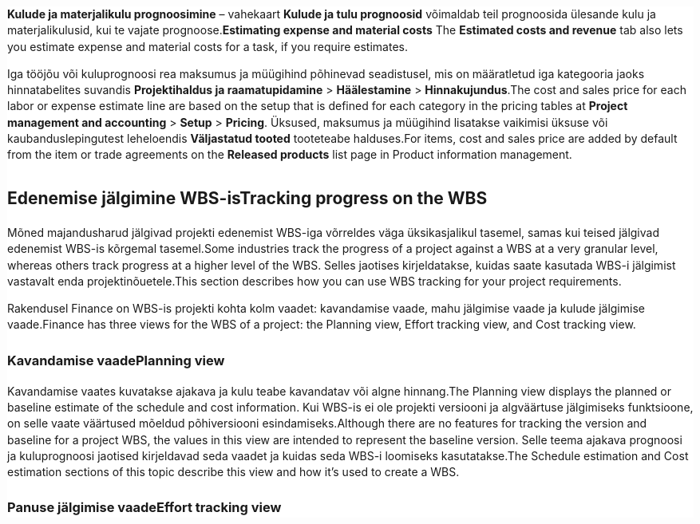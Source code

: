 <span data-ttu-id="b3bd8-229">**Kulude ja materjalikulu prognoosimine** – vahekaart **Kulude ja tulu prognoosid** võimaldab teil prognoosida ülesande kulu ja materjalikulusid, kui te vajate prognoose.</span><span class="sxs-lookup"><span data-stu-id="b3bd8-229">**Estimating expense and material costs** The **Estimated costs and revenue** tab also lets you estimate expense and material costs for a task, if you require estimates.</span></span> 

<span data-ttu-id="b3bd8-230">Iga tööjõu või kuluprognoosi rea maksumus ja müügihind põhinevad seadistusel, mis on määratletud iga kategooria jaoks hinnatabelites suvandis **Projektihaldus ja raamatupidamine** &gt; **Häälestamine** &gt; **Hinnakujundus**.</span><span class="sxs-lookup"><span data-stu-id="b3bd8-230">The cost and sales price for each labor or expense estimate line are based on the setup that is defined for each category in the pricing tables at **Project management and accounting** &gt; **Setup** &gt; **Pricing**.</span></span> <span data-ttu-id="b3bd8-231">Üksused, maksumus ja müügihind lisatakse vaikimisi üksuse või kaubanduslepingutest leheloendis **Väljastatud tooted** tooteteabe halduses.</span><span class="sxs-lookup"><span data-stu-id="b3bd8-231">For items, cost and sales price are added by default from the item or trade agreements on the **Released products** list page in Product information management.</span></span>

## <a name="tracking-progress-on-the-wbs"></a><span data-ttu-id="b3bd8-232">Edenemise jälgimine WBS-is</span><span class="sxs-lookup"><span data-stu-id="b3bd8-232">Tracking progress on the WBS</span></span>
<span data-ttu-id="b3bd8-233">Mõned majandusharud jälgivad projekti edenemist WBS-iga võrreldes väga üksikasjalikul tasemel, samas kui teised jälgivad edenemist WBS-is kõrgemal tasemel.</span><span class="sxs-lookup"><span data-stu-id="b3bd8-233">Some industries track the progress of a project against a WBS at a very granular level, whereas others track progress at a higher level of the WBS.</span></span> <span data-ttu-id="b3bd8-234">Selles jaotises kirjeldatakse, kuidas saate kasutada WBS-i jälgimist vastavalt enda projektinõuetele.</span><span class="sxs-lookup"><span data-stu-id="b3bd8-234">This section describes how you can use WBS tracking for your project requirements.</span></span> 

<span data-ttu-id="b3bd8-235">Rakendusel Finance on WBS-is projekti kohta kolm vaadet: kavandamise vaade, mahu jälgimise vaade ja kulude jälgimise vaade.</span><span class="sxs-lookup"><span data-stu-id="b3bd8-235">Finance has three views for the WBS of a project: the Planning view, Effort tracking view, and Cost tracking view.</span></span>

### <a name="planning-view"></a><span data-ttu-id="b3bd8-236">Kavandamise vaade</span><span class="sxs-lookup"><span data-stu-id="b3bd8-236">Planning view</span></span>

<span data-ttu-id="b3bd8-237">Kavandamise vaates kuvatakse ajakava ja kulu teabe kavandatav või algne hinnang.</span><span class="sxs-lookup"><span data-stu-id="b3bd8-237">The Planning view displays the planned or baseline estimate of the schedule and cost information.</span></span> <span data-ttu-id="b3bd8-238">Kui WBS-is ei ole projekti versiooni ja algväärtuse jälgimiseks funktsioone, on selle vaate väärtused mõeldud põhiversiooni esindamiseks.</span><span class="sxs-lookup"><span data-stu-id="b3bd8-238">Although there are no features for tracking the version and baseline for a project WBS, the values in this view are intended to represent the baseline version.</span></span> <span data-ttu-id="b3bd8-239">Selle teema ajakava prognoosi ja kuluprognoosi jaotised kirjeldavad seda vaadet ja kuidas seda WBS-i loomiseks kasutatakse.</span><span class="sxs-lookup"><span data-stu-id="b3bd8-239">The Schedule estimation and Cost estimation sections of this topic describe this view and how it’s used to create a WBS.</span></span>

### <a name="effort-tracking-view"></a><span data-ttu-id="b3bd8-240">Panuse jälgimise vaade</span><span class="sxs-lookup"><span data-stu-id="b3bd8-240">Effort tracking view</span></span>
